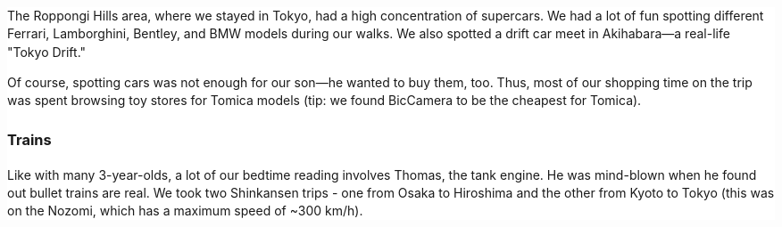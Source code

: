 The Roppongi Hills area, where we stayed in Tokyo, had a high concentration of supercars. We had a lot of fun spotting different Ferrari, Lamborghini, Bentley, and BMW models during our walks. We also spotted a drift car meet in Akihabara—a real-life "Tokyo Drift."

Of course, spotting cars was not enough for our son—he wanted to buy them, too. Thus, most of our shopping time on the trip was spent browsing toy stores for Tomica models (tip: we found BicCamera to be the cheapest for Tomica).

<video src="/videos/posts/japan/tomica-store.mp4" autoplay loop muted></video>


### Trains

Like with many 3-year-olds, a lot of our bedtime reading involves Thomas, the tank engine. He was mind-blown when he found out bullet trains are real. We took two Shinkansen trips - one from Osaka to Hiroshima and the other from Kyoto to Tokyo (this was on the Nozomi, which has a maximum speed of ~300 km/h).
